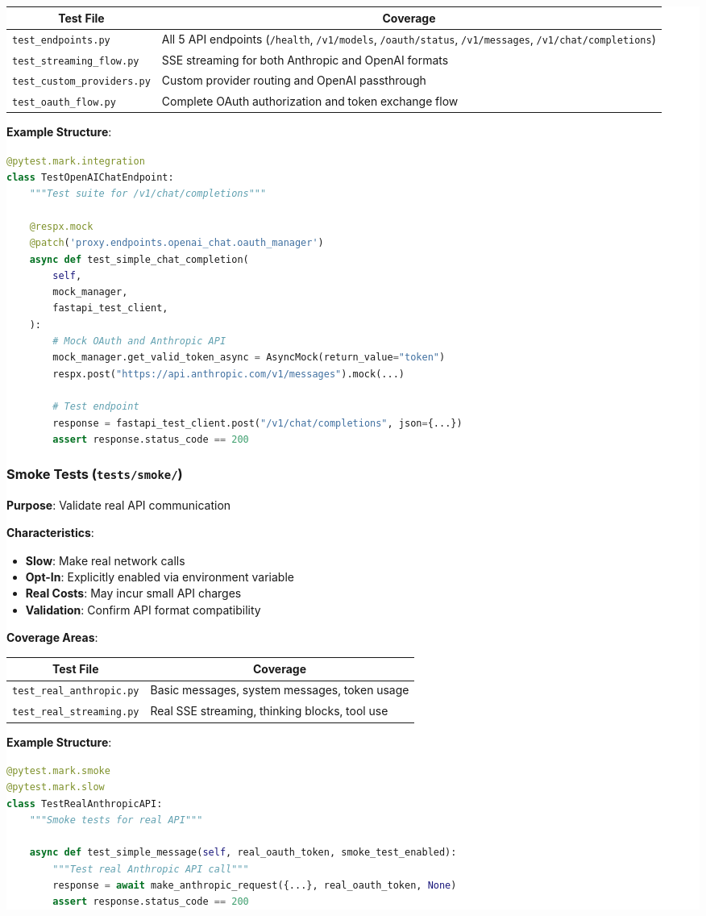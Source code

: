 | Test File | Coverage |
|-----------|----------|
| `test_endpoints.py` | All 5 API endpoints (`/health`, `/v1/models`, `/oauth/status`, `/v1/messages`, `/v1/chat/completions`) |
| `test_streaming_flow.py` | SSE streaming for both Anthropic and OpenAI formats |
| `test_custom_providers.py` | Custom provider routing and OpenAI passthrough |
| `test_oauth_flow.py` | Complete OAuth authorization and token exchange flow |

**Example Structure**:
```python
@pytest.mark.integration
class TestOpenAIChatEndpoint:
    """Test suite for /v1/chat/completions"""
    
    @respx.mock
    @patch('proxy.endpoints.openai_chat.oauth_manager')
    async def test_simple_chat_completion(
        self,
        mock_manager,
        fastapi_test_client,
    ):
        # Mock OAuth and Anthropic API
        mock_manager.get_valid_token_async = AsyncMock(return_value="token")
        respx.post("https://api.anthropic.com/v1/messages").mock(...)
        
        # Test endpoint
        response = fastapi_test_client.post("/v1/chat/completions", json={...})
        assert response.status_code == 200
```

### Smoke Tests (`tests/smoke/`)

**Purpose**: Validate real API communication

**Characteristics**:
- **Slow**: Make real network calls
- **Opt-In**: Explicitly enabled via environment variable
- **Real Costs**: May incur small API charges
- **Validation**: Confirm API format compatibility

**Coverage Areas**:

| Test File | Coverage |
|-----------|----------|
| `test_real_anthropic.py` | Basic messages, system messages, token usage |
| `test_real_streaming.py` | Real SSE streaming, thinking blocks, tool use |

**Example Structure**:
```python
@pytest.mark.smoke
@pytest.mark.slow
class TestRealAnthropicAPI:
    """Smoke tests for real API"""
    
    async def test_simple_message(self, real_oauth_token, smoke_test_enabled):
        """Test real Anthropic API call"""
        response = await make_anthropic_request({...}, real_oauth_token, None)
        assert response.status_code == 200
```
